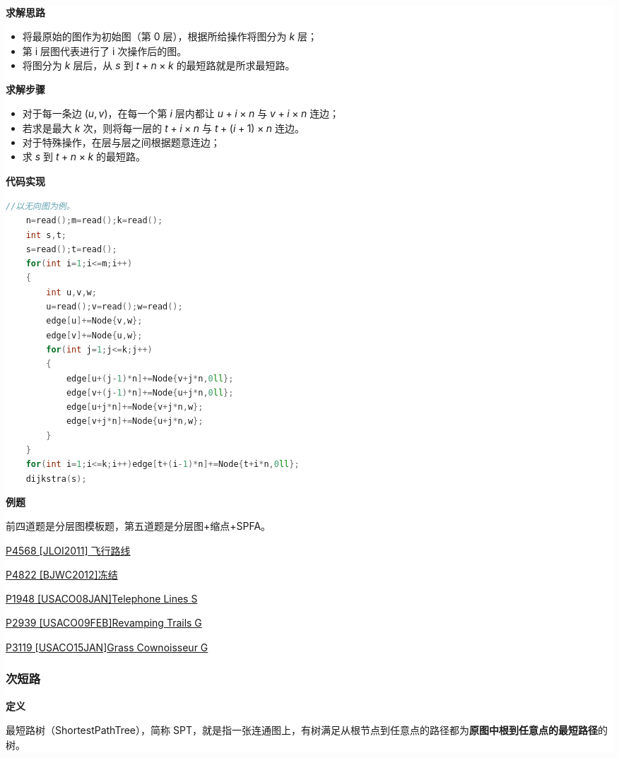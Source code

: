 **求解思路**

- 将最原始的图作为初始图（第 $0$ 层），根据所给操作将图分为 $k$ 层；
- 第 i 层图代表进行了 i 次操作后的图。
- 将图分为 $k$ 层后，从 $s$ 到 $t+n\times k$ 的最短路就是所求最短路。

**求解步骤**

- 对于每一条边 $(u,v)$，在每一个第 $i$ 层内都让 $u+i\times n$ 与 $v+i\times n$ 连边；
- 若求是最大 $k$ 次，则将每一层的 $t+i\times n$ 与 $t+(i+1)\times n$ 连边。
- 对于特殊操作，在层与层之间根据题意连边；
- 求 $s$ 到 $t+n\times k$ 的最短路。

**代码实现**

```cpp
//以无向图为例。
	n=read();m=read();k=read();
	int s,t;
	s=read();t=read();
	for(int i=1;i<=m;i++)
	{
		int u,v,w;
		u=read();v=read();w=read();
		edge[u]+=Node{v,w};
		edge[v]+=Node{u,w};
		for(int j=1;j<=k;j++)
		{
			edge[u+(j-1)*n]+=Node{v+j*n,0ll};
			edge[v+(j-1)*n]+=Node{u+j*n,0ll};
			edge[u+j*n]+=Node{v+j*n,w};
			edge[v+j*n]+=Node{u+j*n,w};
		}
	}
	for(int i=1;i<=k;i++)edge[t+(i-1)*n]+=Node{t+i*n,0ll};
	dijkstra(s);
```

**例题**

前四道题是分层图模板题，第五道题是分层图+缩点+SPFA。

[P4568 [JLOI2011] 飞行路线](https://www.luogu.com.cn/problem/P4568)

[P4822 [BJWC2012]冻结](https://www.luogu.com.cn/problem/P4822)

[P1948 [USACO08JAN]Telephone Lines S](https://www.luogu.com.cn/problem/P2939)

[P2939 [USACO09FEB]Revamping Trails G](https://www.luogu.com.cn/problem/P2939)

[P3119 [USACO15JAN]Grass Cownoisseur G](https://www.luogu.com.cn/problem/P3119)

### 次短路

**定义**

最短路树（ShortestPathTree），简称 SPT，就是指一张连通图上，有树满足从根节点到任意点的路径都为**原图中根到任意点的最短路径**的树。

